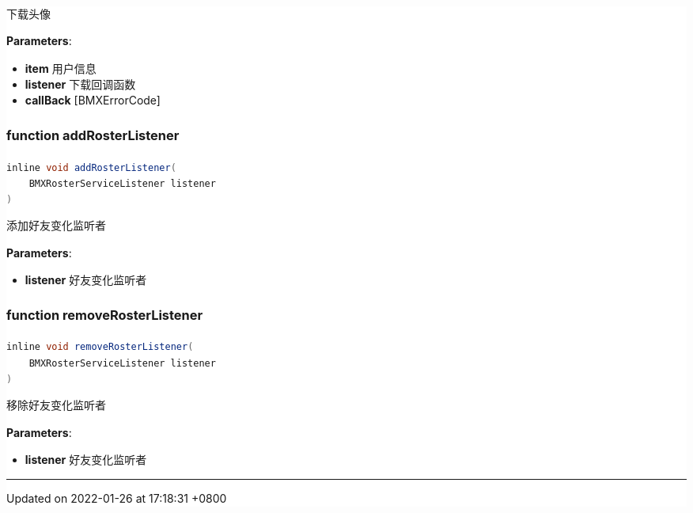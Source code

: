 下载头像 

**Parameters**: 

  * **item** 用户信息 
  * **listener** 下载回调函数 
  * **callBack** [BMXErrorCode]


### function addRosterListener

```java
inline void addRosterListener(
    BMXRosterServiceListener listener
)
```

添加好友变化监听者 

**Parameters**: 

  * **listener** 好友变化监听者 


### function removeRosterListener

```java
inline void removeRosterListener(
    BMXRosterServiceListener listener
)
```

移除好友变化监听者 

**Parameters**: 

  * **listener** 好友变化监听者 


-------------------------------

Updated on 2022-01-26 at 17:18:31 +0800